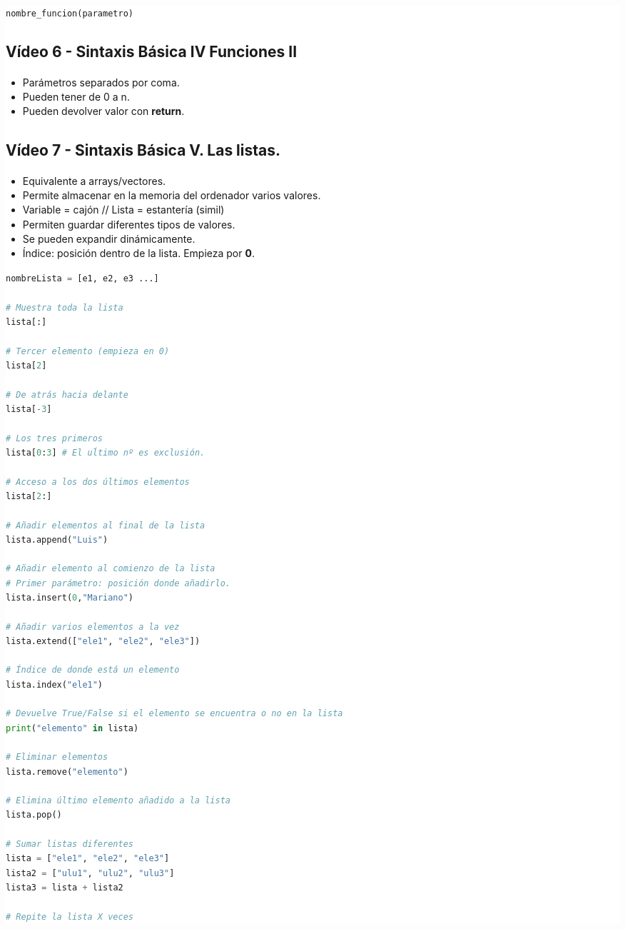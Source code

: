 ```python
nombre_funcion(parametro)
```

## Vídeo 6 - Sintaxis Básica IV Funciones II
- Parámetros separados por coma.
- Pueden tener de 0 a n.
- Pueden devolver valor con **return**.

## Vídeo 7 - Sintaxis Básica V. Las listas.
- Equivalente a arrays/vectores.
- Permite almacenar en la memoria del ordenador varios valores.
- Variable = cajón // Lista = estantería (simil)
- Permiten guardar diferentes tipos de valores.
- Se pueden expandir dinámicamente.
- Índice: posición dentro de la lista. Empieza por **0**.

```python
nombreLista = [e1, e2, e3 ...]

# Muestra toda la lista
lista[:]

# Tercer elemento (empieza en 0)
lista[2]

# De atrás hacia delante
lista[-3]

# Los tres primeros
lista[0:3] # El uĺtimo nº es exclusión.

# Acceso a los dos últimos elementos
lista[2:]

# Añadir elementos al final de la lista
lista.append("Luis")

# Añadir elemento al comienzo de la lista
# Primer parámetro: posición donde añadirlo.
lista.insert(0,"Mariano")

# Añadir varios elementos a la vez
lista.extend(["ele1", "ele2", "ele3"])

# Índice de donde está un elemento
lista.index("ele1")

# Devuelve True/False si el elemento se encuentra o no en la lista
print("elemento" in lista)

# Eliminar elementos
lista.remove("elemento")

# Elimina último elemento añadido a la lista
lista.pop()

# Sumar listas diferentes
lista = ["ele1", "ele2", "ele3"]
lista2 = ["ulu1", "ulu2", "ulu3"]
lista3 = lista + lista2

# Repite la lista X veces
```